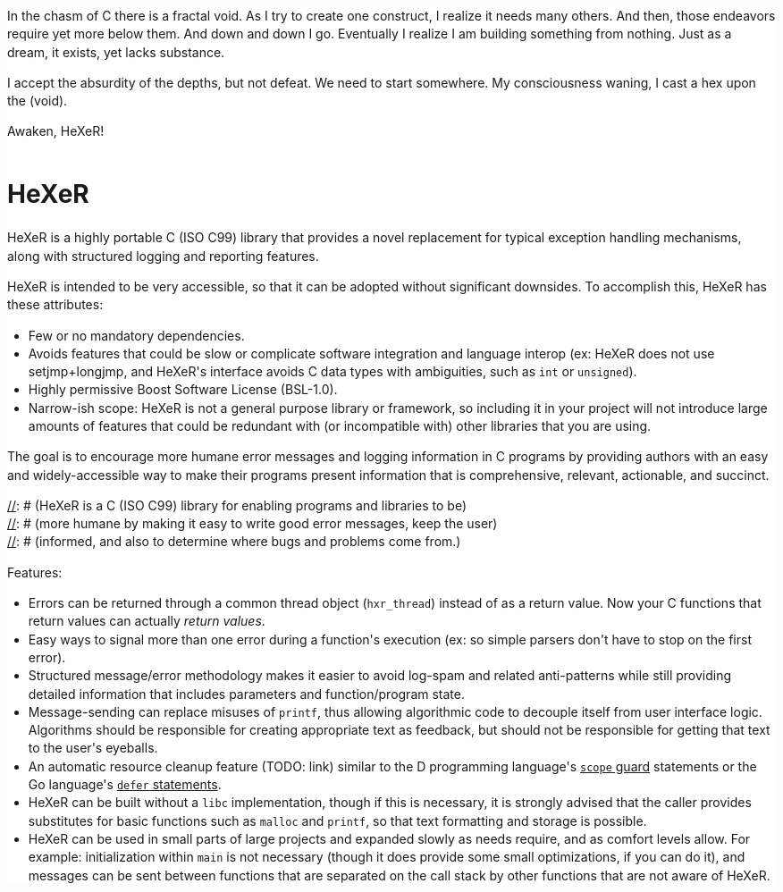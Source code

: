 
In the chasm of C there is a fractal void. As I try to create one construct,
I realize it needs many others. And then, those endeavors require yet more
below them. And down and down I go. Eventually I realize I am building
something from nothing. Just as a dream, it exists, yet lacks substance.

I accept the absurdity of the depths, but not defeat. We need to start somewhere.
My consciousness waning, I cast a hex upon the (void).

Awaken, HeXeR!

HeXeR
=====

HeXeR is a highly portable C (ISO C99) library that provides a novel replacement
for typical exception handling mechanisms, along with structured logging and
reporting features.

HeXeR is intended to be very accessible, so that it can be adopted without
significant downsides. To accomplish this, HeXeR has these attributes:
* Few or no mandatory dependencies.
* Avoids features that could be slow or complicate software integration and
    language interop (ex: HeXeR does not use setjmp+longjmp, and HeXeR's
    interface avoids C data types with ambiguities, such as `int` or `unsigned`).
* Highly permissive Boost Software License (BSL-1.0).
* Narrow-ish scope: HeXeR is not a general purpose library or framework, so
    including it in your project will not introduce large amounts of features
    that could be redundant with (or incompatible with) other libraries that
    you are using.

[//]: # (The intent is to make it as easy)  
[//]: # (as possible to write good error messages, aggregate relevant information from)  
[//]: # (all levels of the call stack, and perform sensible recovery with)  
[//]: # (less boilerplate code or unappealing trade-offs.)  

The goal is to encourage more humane error messages and logging information
in C programs by providing authors with an easy and widely-accessible way
to make their programs present information that is comprehensive, relevant,
actionable, and succinct.

[//]: # (HeXeR is a C (ISO C99) library for enabling programs and libraries to be)  
[//]: # (more humane by making it easy to write good error messages, keep the user)  
[//]: # (informed, and also to determine where bugs and problems come from.)  

[//]: # (HeXeR is a low-level library with high-level implications. It eases the)  
[//]: # (process of recording and annotating program state. It provides a conduit)  
[//]: # (for human-relevant information to flow from algorithms to interfaces.)  
[//]: # (It allows us developers to tell ourselves and our users not only *what just)  
[//]: # (happened*, but also *what to do about it*.)  

Features:
* Errors can be returned through a common thread object (`hxr_thread`)
    instead of as a return value. Now your C functions that return values
    can actually *return values*.
* Easy ways to signal more than one error during a function's execution
    (ex: so simple parsers don't have to stop on the first error).
* Structured message/error methodology makes it easier to avoid log-spam
    and related anti-patterns while still providing detailed information
    that includes parameters and function/program state.
* Message-sending can replace misuses of `printf`, thus allowing algorithmic
    code to decouple itself from user interface logic. Algorithms should be
    responsible for creating appropriate text as feedback, but should not be
    responsible for getting that text to the user's eyeballs.
* An automatic resource cleanup feature (TODO: link) similar to the
    D programming language's [`scope` guard](https://tour.dlang.org/tour/en/gems/scope-guards)
    statements  or the Go language's [`defer` statements](https://gobyexample.com/defer).
* HeXeR can be built without a `libc` implementation, though if this is necessary,
    it is strongly advised that the caller provides substitutes for
    basic functions such as `malloc` and `printf`, so that text formatting
    and storage is possible.
* HeXeR can be used in small parts of large projects and expanded slowly as
    needs require, and as comfort levels allow. For example: initialization
    within `main` is not necessary (though it does provide some small
    optimizations, if you can do it), and messages can be sent between
    functions that are separated on the call stack by other functions that
    are not aware of HeXeR.
